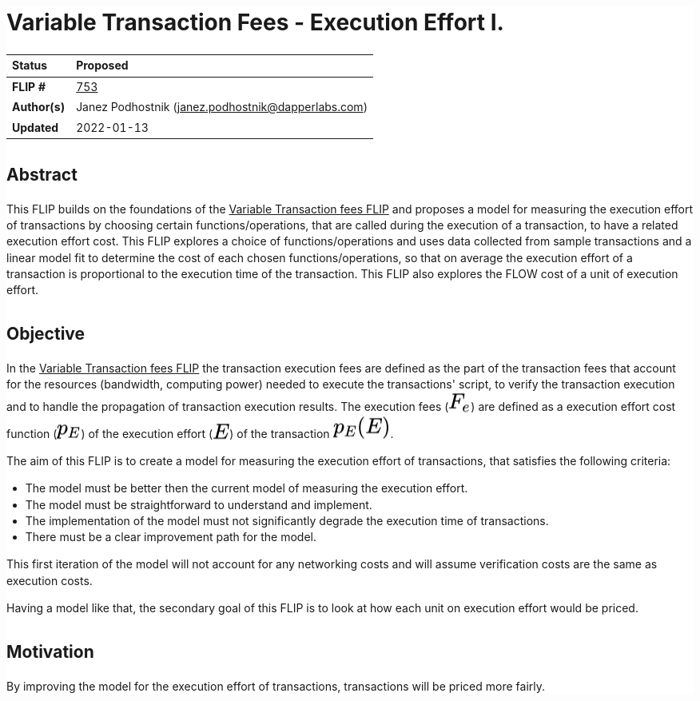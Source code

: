 # Variable Transaction Fees - Execution Effort I.

| Status        | Proposed                                                                   |
| :------------ | :------------------------------------------------------------------------- |
| **FLIP #**    | [753](https://github.com/onflow/flow/pull/753) |
| **Author(s)** | Janez Podhostnik (janez.podhostnik@dapperlabs.com)                      |
| **Updated**   | 2022-01-13                                                                 |

## Abstract

This FLIP builds on the foundations of the [Variable Transaction fees FLIP](20211007-transaction-fees.md) and proposes a model for measuring the execution effort of transactions by choosing certain functions/operations, that are called during the execution of a transaction, to have a related execution effort cost. This FLIP explores a choice of functions/operations and uses data collected from sample transactions and a linear model fit to determine the cost of each chosen functions/operations, so that on average the execution effort of a transaction is proportional to the execution time of the transaction. This FLIP also explores the FLOW cost of a unit of execution effort.

## Objective

In the [Variable Transaction fees FLIP](20211007-transaction-fees.md) the transaction execution fees are defined as the part of the transaction fees that account for the resources (bandwidth, computing power) needed to execute the transactions' script, to verify the transaction execution and to handle the propagation of transaction execution results. The execution fees (<img style="transform: translateY(0.1em); background: white;" src="./20220111-execution-effort/eq/A0hSAHHSW2.svg">) are defined as a execution effort cost function (<img style="transform: translateY(0.1em); background: white;" src="./20220111-execution-effort/eq/sCA7cYTn4j.svg">) of the execution effort (<img style="transform: translateY(0.1em); background: white;" src="./20220111-execution-effort/eq/WlYFrmB6Y8.svg">) of the transaction <img style="transform: translateY(0.1em); background: white;" src="./20220111-execution-effort/eq/Uzsd7p4YBJ.svg">.

The aim of this FLIP is to create a model for measuring the execution effort of transactions, that satisfies the following criteria:

- The model must be better then the current model of measuring the execution effort.
- The model must be straightforward to understand and implement.
- The implementation of the model must not significantly degrade the execution time of transactions.
- There must be a clear improvement path for the model.

This first iteration of the model will not account for any networking costs and will assume verification costs are the same as execution costs.

Having a model like that, the secondary goal of this FLIP is to look at how each unit on execution effort would be priced.

## Motivation

By improving the model for the execution effort of transactions, transactions will be priced more fairly.
